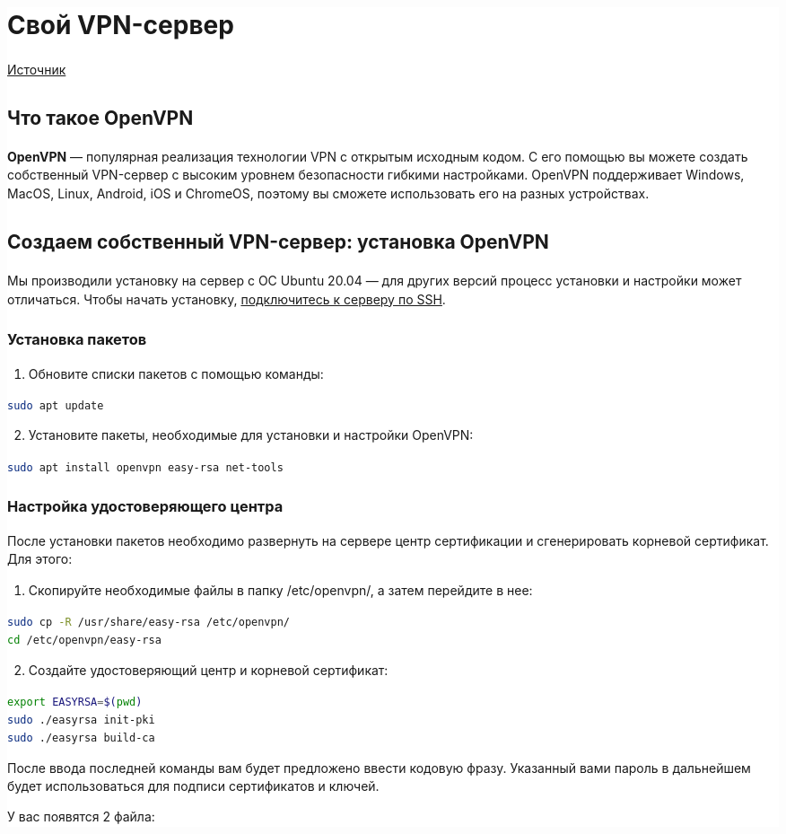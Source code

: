 # Cвой VPN-сервер

[Источник](https://www.reg.ru/blog/sozdayem-sobstvennyy-vpn-server/)

## Что такое OpenVPN

**OpenVPN** — популярная реализация технологии VPN с открытым исходным кодом. С его помощью вы можете создать собственный VPN-сервер с высоким уровнем безопасности гибкими настройками. OpenVPN поддерживает Windows, MacOS, Linux, Android, iOS и ChromeOS, поэтому вы сможете использовать его на разных устройствах.

## Создаем собственный VPN-сервер: установка OpenVPN

Мы производили установку на сервер с ОС Ubuntu 20.04 — для других версий процесс установки и настройки может отличаться. Чтобы начать установку, [подключитесь к серверу по SSH](https://help.reg.ru/support/klassicheskie-vps/osnovi-raboty-s-vps/podklyucheniye-i-nastroyka-ssh-na-vps).

### Установка пакетов

1. Обновите списки пакетов с помощью команды:

```bash
sudo apt update
```

2. Установите пакеты, необходимые для установки и настройки OpenVPN:

```bash
sudo apt install openvpn easy-rsa net-tools
```

### Настройка удостоверяющего центра

После установки пакетов необходимо развернуть на сервере центр сертификации и сгенерировать корневой сертификат. Для этого: 

1. Скопируйте необходимые файлы в папку /etc/openvpn/, а затем перейдите в нее:

```bash
sudo cp -R /usr/share/easy-rsa /etc/openvpn/
cd /etc/openvpn/easy-rsa
```

2. Создайте удостоверяющий центр и корневой сертификат:

```bash
export EASYRSA=$(pwd)  
sudo ./easyrsa init-pki  
sudo ./easyrsa build-ca
```


После ввода последней команды вам будет предложено ввести кодовую фразу. Указанный вами пароль в дальнейшем будет использоваться для подписи сертификатов и ключей.

У вас появятся 2 файла:
